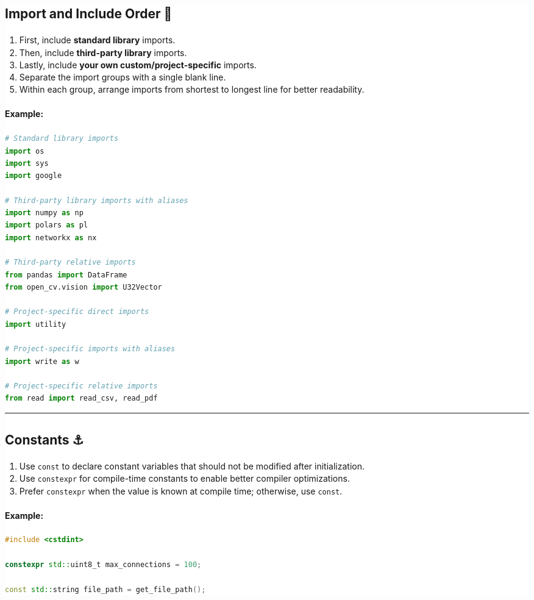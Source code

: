 

## Import and Include Order 📂
1. First, include **standard library** imports.
2. Then, include **third-party library** imports.
3. Lastly, include **your own custom/project-specific** imports.
4. Separate the import groups with a single blank line.
5. Within each group, arrange imports from shortest to longest line for better readability.

#### Example:
```python
# Standard library imports
import os
import sys
import google

# Third-party library imports with aliases
import numpy as np
import polars as pl
import networkx as nx

# Third-party relative imports
from pandas import DataFrame
from open_cv.vision import U32Vector

# Project-specific direct imports
import utility

# Project-specific imports with aliases
import write as w

# Project-specific relative imports
from read import read_csv, read_pdf
```


---


## Constants ⚓

1. Use `const` to declare constant variables that should not be modified after initialization.
2. Use `constexpr` for compile-time constants to enable better compiler optimizations.
3. Prefer `constexpr` when the value is known at compile time; otherwise, use `const`.

#### Example:

```cpp
#include <cstdint>

constexpr std::uint8_t max_connections = 100;

const std::string file_path = get_file_path();
```
